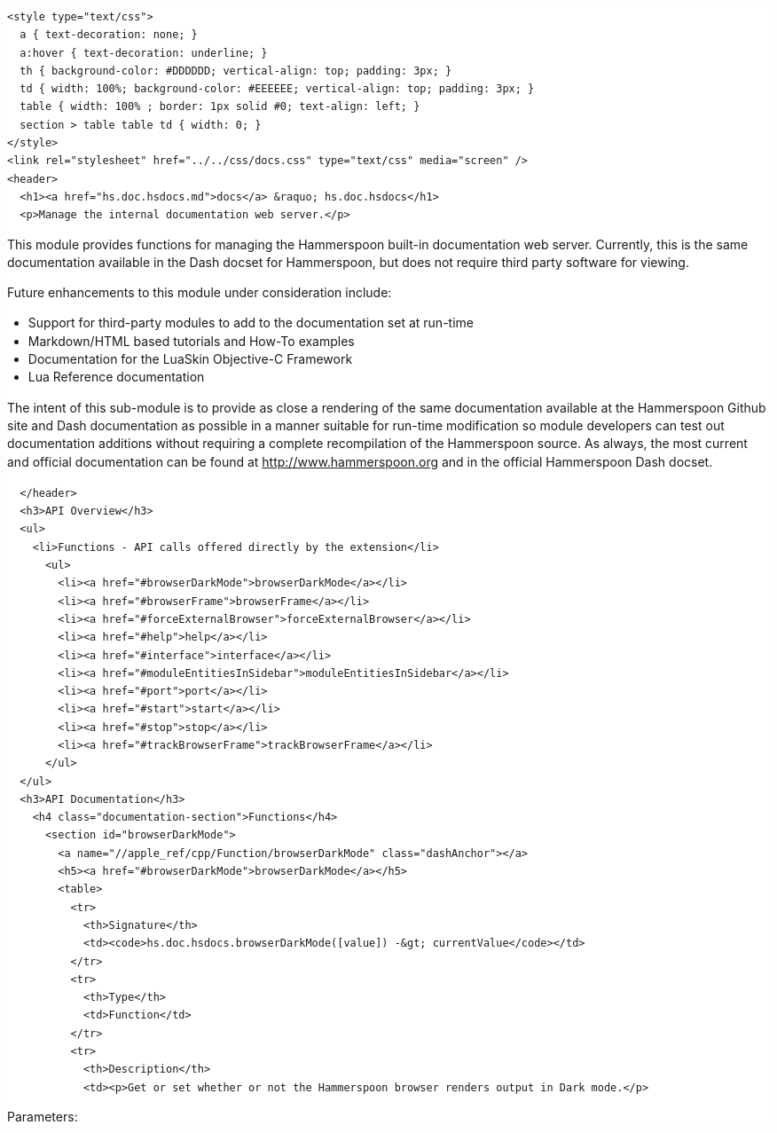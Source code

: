     <style type="text/css">
      a { text-decoration: none; }
      a:hover { text-decoration: underline; }
      th { background-color: #DDDDDD; vertical-align: top; padding: 3px; }
      td { width: 100%; background-color: #EEEEEE; vertical-align: top; padding: 3px; }
      table { width: 100% ; border: 1px solid #0; text-align: left; }
      section > table table td { width: 0; }
    </style>
    <link rel="stylesheet" href="../../css/docs.css" type="text/css" media="screen" />
    <header>
      <h1><a href="hs.doc.hsdocs.md">docs</a> &raquo; hs.doc.hsdocs</h1>
      <p>Manage the internal documentation web server.</p>
<p>This module provides functions for managing the Hammerspoon built-in documentation web server.  Currently, this is the same documentation available in the Dash docset for Hammerspoon, but does not require third party software for viewing.</p>
<p>Future enhancements to this module under consideration include:</p>
<ul>
<li>Support for third-party modules to add to the documentation set at run-time</li>
<li>Markdown/HTML based tutorials and How-To examples</li>
<li>Documentation for the LuaSkin Objective-C Framework</li>
<li>Lua Reference documentation</li>
</ul>
<p>The intent of this sub-module is to provide as close a rendering of the same documentation available at the Hammerspoon Github site and Dash documentation as possible in a manner suitable for run-time modification so module developers can test out documentation additions without requiring a complete recompilation of the Hammerspoon source.  As always, the most current and official documentation can be found at <a href="http://www.hammerspoon.org">http://www.hammerspoon.org</a> and in the official Hammerspoon Dash docset.</p>

      </header>
      <h3>API Overview</h3>
      <ul>
        <li>Functions - API calls offered directly by the extension</li>
          <ul>
            <li><a href="#browserDarkMode">browserDarkMode</a></li>
            <li><a href="#browserFrame">browserFrame</a></li>
            <li><a href="#forceExternalBrowser">forceExternalBrowser</a></li>
            <li><a href="#help">help</a></li>
            <li><a href="#interface">interface</a></li>
            <li><a href="#moduleEntitiesInSidebar">moduleEntitiesInSidebar</a></li>
            <li><a href="#port">port</a></li>
            <li><a href="#start">start</a></li>
            <li><a href="#stop">stop</a></li>
            <li><a href="#trackBrowserFrame">trackBrowserFrame</a></li>
          </ul>
      </ul>
      <h3>API Documentation</h3>
        <h4 class="documentation-section">Functions</h4>
          <section id="browserDarkMode">
            <a name="//apple_ref/cpp/Function/browserDarkMode" class="dashAnchor"></a>
            <h5><a href="#browserDarkMode">browserDarkMode</a></h5>
            <table>
              <tr>
                <th>Signature</th>
                <td><code>hs.doc.hsdocs.browserDarkMode([value]) -&gt; currentValue</code></td>
              </tr>
              <tr>
                <th>Type</th>
                <td>Function</td>
              </tr>
              <tr>
                <th>Description</th>
                <td><p>Get or set whether or not the Hammerspoon browser renders output in Dark mode.</p>
<p>Parameters:</p>